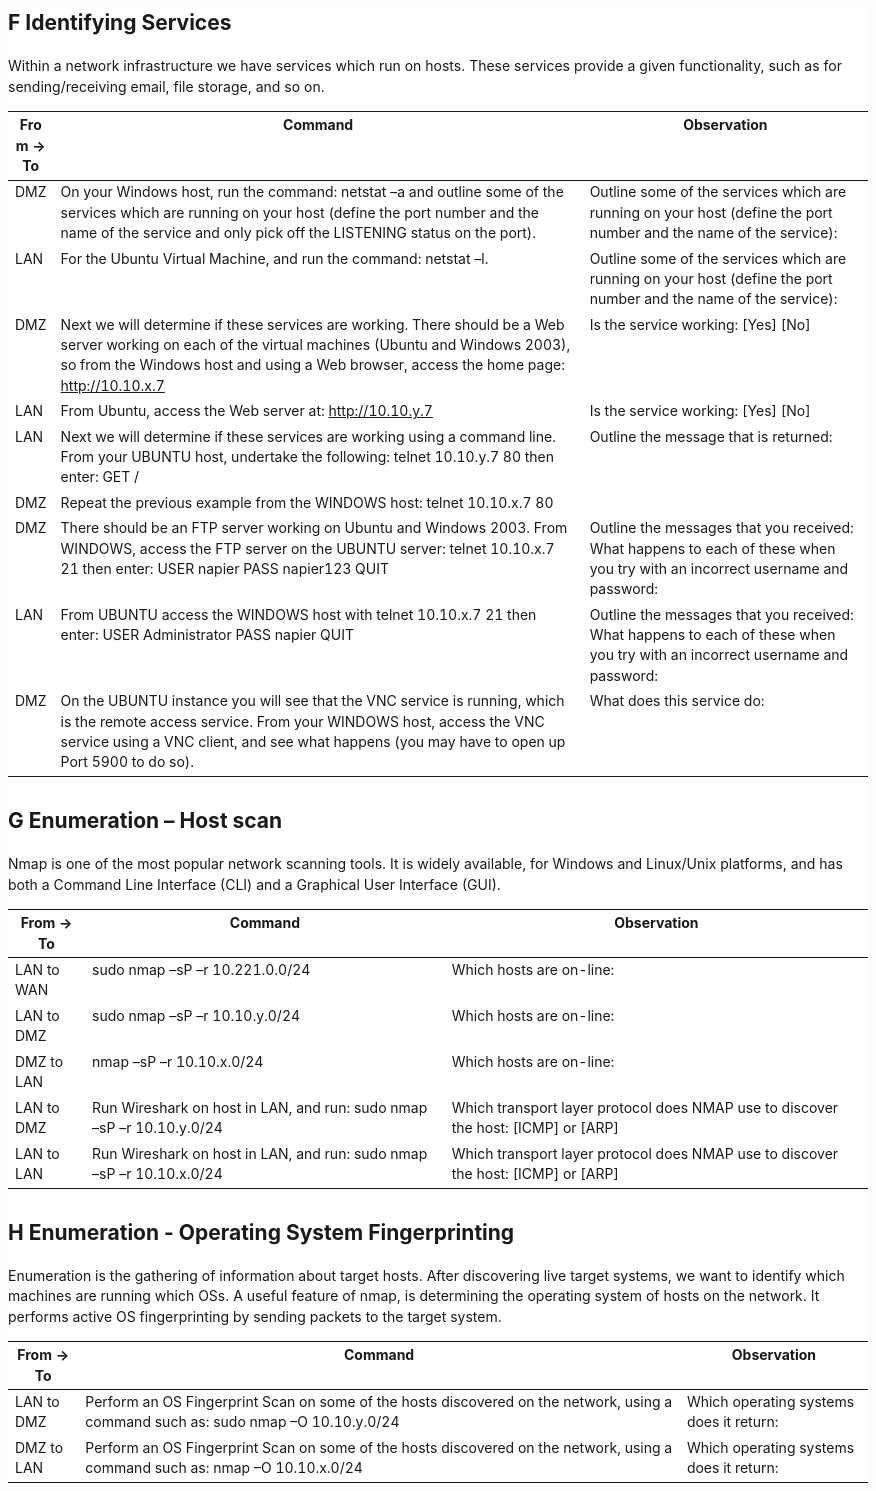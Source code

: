 

## F Identifying Services 
Within a network infrastructure we have services which run on hosts. These services provide a given functionality, such as for sending/receiving email, file storage, and so on.

| From → To |	Command	| Observation |
|------|------------|-------------|
| DMZ	| On your Windows host, run the command: netstat –a and outline some of the services which are running on your host (define the port number and the name of the service and only pick off the LISTENING status on the port).	| Outline some of the services which are running on your host (define the port number and the name of the service): |
| LAN		| For the Ubuntu Virtual Machine, and run the command: netstat –l.  	| 	Outline some of the services which are running on your host (define the port number and the name of the service):	| 
| DMZ		| Next we will determine if these services are working. There should be a Web server working on each of the virtual machines (Ubuntu and Windows 2003), so from the Windows host and using a Web browser, access the home page: http://10.10.x.7		|  Is the service working: [Yes] [No] 	| 
|  LAN	|  From Ubuntu, access the Web server at: http://10.10.y.7	| Is the service working: [Yes] [No]| 
| LAN	|  Next we will determine if these services are working using a command line. From your UBUNTU host, undertake the following: telnet 10.10.y.7 80 then enter:  GET / | 	Outline the message that is returned: | 
| DMZ	|  Repeat the previous example from the WINDOWS host: telnet 10.10.x.7 80	|  
| DMZ	|  There should be an FTP server working on Ubuntu and Windows 2003. From WINDOWS, access the FTP server on the UBUNTU server: telnet 10.10.x.7 21 then enter: USER napier PASS napier123 QUIT | 	Outline the messages that you received: What happens to each of these when you try with an incorrect username and password:  | 
| LAN | 	From UBUNTU access the WINDOWS host with telnet 10.10.x.7 21 then enter: USER Administrator PASS napier QUIT | 	Outline the messages that you received: What happens to each of these when you try with an incorrect username and password: | 
| DMZ	| On the UBUNTU instance you will see that the VNC service is running, which is the remote access service. From your WINDOWS host, access the VNC service using a VNC client, and see what happens (you may have to open up Port 5900 to do so). |  What does this service do: | 





## G	Enumeration – Host scan 

Nmap is one of the most popular network scanning tools. It is widely available, for Windows and Linux/Unix platforms, and has both a Command Line Interface (CLI) and a Graphical User Interface (GUI).  

| From → To |	Command	| Observation |
|------|------------|-------------|
| LAN to WAN|	sudo nmap –sP –r 10.221.0.0/24	|Which hosts are on-line:| 
| LAN to DMZ|	sudo nmap –sP –r 10.10.y.0/24|	Which hosts are on-line:| 
| DMZ to LAN	|nmap –sP –r 10.10.x.0/24|	Which hosts are on-line:| 
| LAN to DMZ|	Run Wireshark on host in LAN, and run: sudo nmap –sP –r 10.10.y.0/24|	Which transport layer protocol does NMAP use to discover the host: [ICMP] or [ARP]| 
| LAN to LAN|	Run Wireshark on host in LAN, and run: sudo nmap –sP –r 10.10.x.0/24|	Which transport layer protocol does NMAP use to discover the host: [ICMP] or [ARP]| 

## H	Enumeration - Operating System Fingerprinting
Enumeration is the gathering of information about target hosts. After discovering live target systems, we want to identify which machines are running which OSs. A useful feature of nmap, is determining the operating system of hosts on the network. It performs active OS fingerprinting by sending packets to the target system. 

| From → To |	Command	| Observation |
|------|------------|-------------|
|LAN to DMZ	| Perform an OS Fingerprint Scan on some of the hosts discovered on the network, using a command such as: sudo nmap –O 10.10.y.0/24 |  Which operating systems does it return: |
|DMZ to LAN	|Perform an OS Fingerprint Scan on some of the hosts discovered on the network, using a command such as: nmap –O 10.10.x.0/24	| Which operating systems does it return: |
